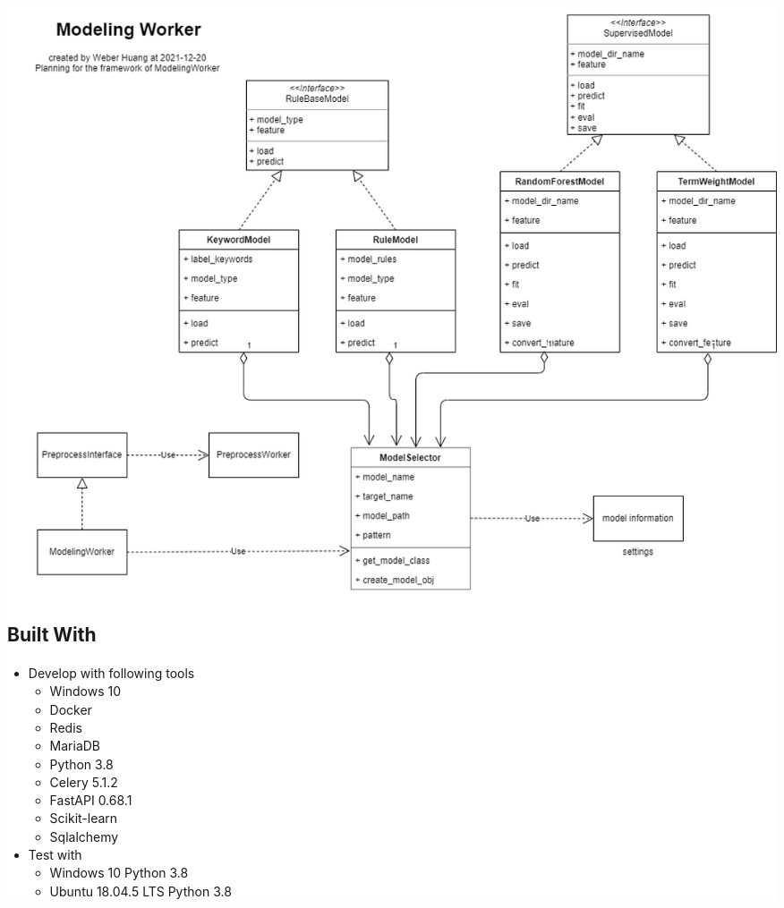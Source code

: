 <img src="graph/model_worker.png">



## Built With

+ Develop with following tools
  + Windows 10
  + Docker
  + Redis
  + MariaDB
  + Python 3.8
  + Celery 5.1.2
  + FastAPI 0.68.1
  + Scikit-learn
  + Sqlalchemy
+ Test with
  + Windows 10 Python 3.8
  + Ubuntu 18.04.5 LTS Python 3.8
